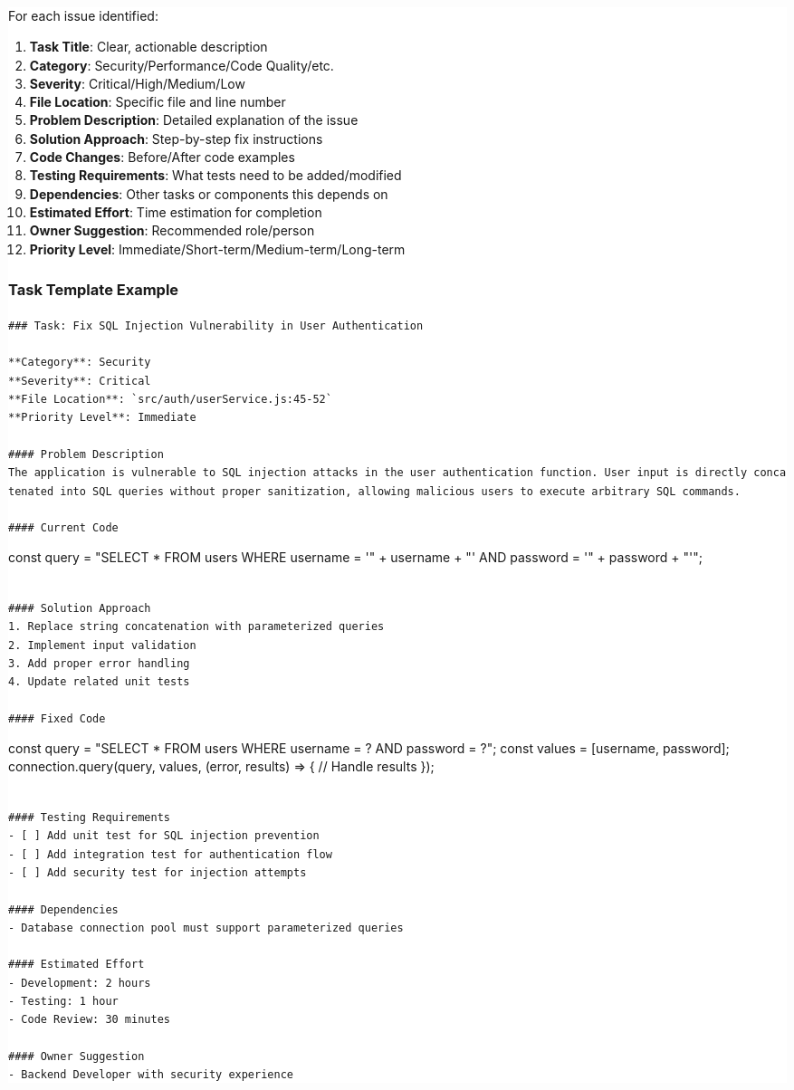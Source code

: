 For each issue identified:
1. **Task Title**: Clear, actionable description
2. **Category**: Security/Performance/Code Quality/etc.
3. **Severity**: Critical/High/Medium/Low
4. **File Location**: Specific file and line number
5. **Problem Description**: Detailed explanation of the issue
6. **Solution Approach**: Step-by-step fix instructions
7. **Code Changes**: Before/After code examples
8. **Testing Requirements**: What tests need to be added/modified
9. **Dependencies**: Other tasks or components this depends on
10. **Estimated Effort**: Time estimation for completion
11. **Owner Suggestion**: Recommended role/person
12. **Priority Level**: Immediate/Short-term/Medium-term/Long-term

### Task Template Example

```
### Task: Fix SQL Injection Vulnerability in User Authentication

**Category**: Security  
**Severity**: Critical  
**File Location**: `src/auth/userService.js:45-52`  
**Priority Level**: Immediate  

#### Problem Description
The application is vulnerable to SQL injection attacks in the user authentication function. User input is directly concatenated into SQL queries without proper sanitization, allowing malicious users to execute arbitrary SQL commands.

#### Current Code
```
const query = "SELECT * FROM users WHERE username = '" + username + "' AND password = '" + password + "'";
```

#### Solution Approach
1. Replace string concatenation with parameterized queries
2. Implement input validation
3. Add proper error handling
4. Update related unit tests

#### Fixed Code
```
const query = "SELECT * FROM users WHERE username = ? AND password = ?";
const values = [username, password];
connection.query(query, values, (error, results) => {
  // Handle results
});
```

#### Testing Requirements
- [ ] Add unit test for SQL injection prevention
- [ ] Add integration test for authentication flow
- [ ] Add security test for injection attempts

#### Dependencies
- Database connection pool must support parameterized queries

#### Estimated Effort
- Development: 2 hours
- Testing: 1 hour
- Code Review: 30 minutes

#### Owner Suggestion
- Backend Developer with security experience
```